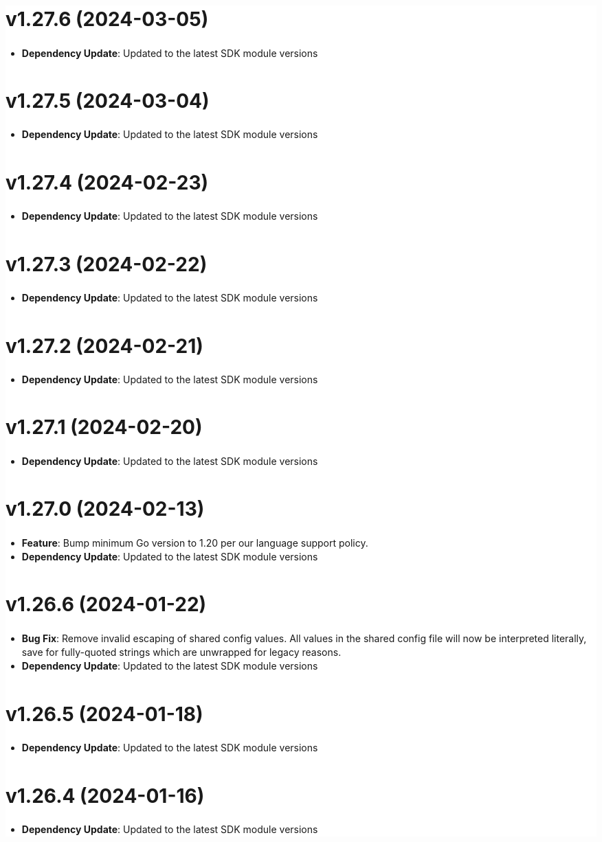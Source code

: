 # v1.27.6 (2024-03-05)

* **Dependency Update**: Updated to the latest SDK module versions

# v1.27.5 (2024-03-04)

* **Dependency Update**: Updated to the latest SDK module versions

# v1.27.4 (2024-02-23)

* **Dependency Update**: Updated to the latest SDK module versions

# v1.27.3 (2024-02-22)

* **Dependency Update**: Updated to the latest SDK module versions

# v1.27.2 (2024-02-21)

* **Dependency Update**: Updated to the latest SDK module versions

# v1.27.1 (2024-02-20)

* **Dependency Update**: Updated to the latest SDK module versions

# v1.27.0 (2024-02-13)

* **Feature**: Bump minimum Go version to 1.20 per our language support policy.
* **Dependency Update**: Updated to the latest SDK module versions

# v1.26.6 (2024-01-22)

* **Bug Fix**: Remove invalid escaping of shared config values. All values in the shared config file will now be interpreted literally, save for fully-quoted strings which are unwrapped for legacy reasons.
* **Dependency Update**: Updated to the latest SDK module versions

# v1.26.5 (2024-01-18)

* **Dependency Update**: Updated to the latest SDK module versions

# v1.26.4 (2024-01-16)

* **Dependency Update**: Updated to the latest SDK module versions
